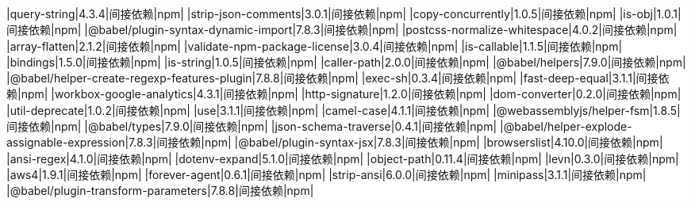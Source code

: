 |query-string|4.3.4|间接依赖|npm|
|strip-json-comments|3.0.1|间接依赖|npm|
|copy-concurrently|1.0.5|间接依赖|npm|
|is-obj|1.0.1|间接依赖|npm|
|@babel/plugin-syntax-dynamic-import|7.8.3|间接依赖|npm|
|postcss-normalize-whitespace|4.0.2|间接依赖|npm|
|array-flatten|2.1.2|间接依赖|npm|
|validate-npm-package-license|3.0.4|间接依赖|npm|
|is-callable|1.1.5|间接依赖|npm|
|bindings|1.5.0|间接依赖|npm|
|is-string|1.0.5|间接依赖|npm|
|caller-path|2.0.0|间接依赖|npm|
|@babel/helpers|7.9.0|间接依赖|npm|
|@babel/helper-create-regexp-features-plugin|7.8.8|间接依赖|npm|
|exec-sh|0.3.4|间接依赖|npm|
|fast-deep-equal|3.1.1|间接依赖|npm|
|workbox-google-analytics|4.3.1|间接依赖|npm|
|http-signature|1.2.0|间接依赖|npm|
|dom-converter|0.2.0|间接依赖|npm|
|util-deprecate|1.0.2|间接依赖|npm|
|use|3.1.1|间接依赖|npm|
|camel-case|4.1.1|间接依赖|npm|
|@webassemblyjs/helper-fsm|1.8.5|间接依赖|npm|
|@babel/types|7.9.0|间接依赖|npm|
|json-schema-traverse|0.4.1|间接依赖|npm|
|@babel/helper-explode-assignable-expression|7.8.3|间接依赖|npm|
|@babel/plugin-syntax-jsx|7.8.3|间接依赖|npm|
|browserslist|4.10.0|间接依赖|npm|
|ansi-regex|4.1.0|间接依赖|npm|
|dotenv-expand|5.1.0|间接依赖|npm|
|object-path|0.11.4|间接依赖|npm|
|levn|0.3.0|间接依赖|npm|
|aws4|1.9.1|间接依赖|npm|
|forever-agent|0.6.1|间接依赖|npm|
|strip-ansi|6.0.0|间接依赖|npm|
|minipass|3.1.1|间接依赖|npm|
|@babel/plugin-transform-parameters|7.8.8|间接依赖|npm|